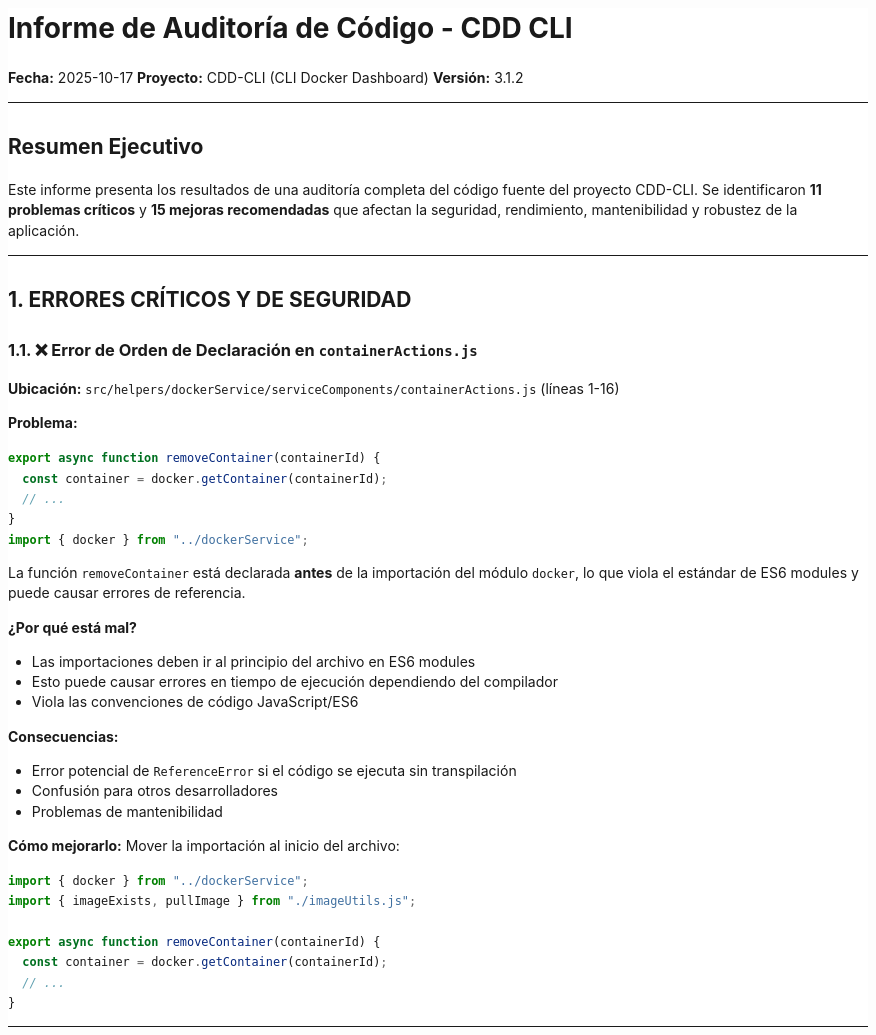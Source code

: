 # Informe de Auditoría de Código - CDD CLI

**Fecha:** 2025-10-17
**Proyecto:** CDD-CLI (CLI Docker Dashboard)
**Versión:** 3.1.2

---

## Resumen Ejecutivo

Este informe presenta los resultados de una auditoría completa del código fuente del proyecto CDD-CLI. Se identificaron **11 problemas críticos** y **15 mejoras recomendadas** que afectan la seguridad, rendimiento, mantenibilidad y robustez de la aplicación.

---

## 1. ERRORES CRÍTICOS Y DE SEGURIDAD

### 1.1. ❌ Error de Orden de Declaración en `containerActions.js`

**Ubicación:** `src/helpers/dockerService/serviceComponents/containerActions.js` (líneas 1-16)

**Problema:**
```javascript
export async function removeContainer(containerId) {
  const container = docker.getContainer(containerId);
  // ...
}
import { docker } from "../dockerService";
```

La función `removeContainer` está declarada **antes** de la importación del módulo `docker`, lo que viola el estándar de ES6 modules y puede causar errores de referencia.

**¿Por qué está mal?**
- Las importaciones deben ir al principio del archivo en ES6 modules
- Esto puede causar errores en tiempo de ejecución dependiendo del compilador
- Viola las convenciones de código JavaScript/ES6

**Consecuencias:**
- Error potencial de `ReferenceError` si el código se ejecuta sin transpilación
- Confusión para otros desarrolladores
- Problemas de mantenibilidad

**Cómo mejorarlo:**
Mover la importación al inicio del archivo:
```javascript
import { docker } from "../dockerService";
import { imageExists, pullImage } from "./imageUtils.js";

export async function removeContainer(containerId) {
  const container = docker.getContainer(containerId);
  // ...
}
```

---